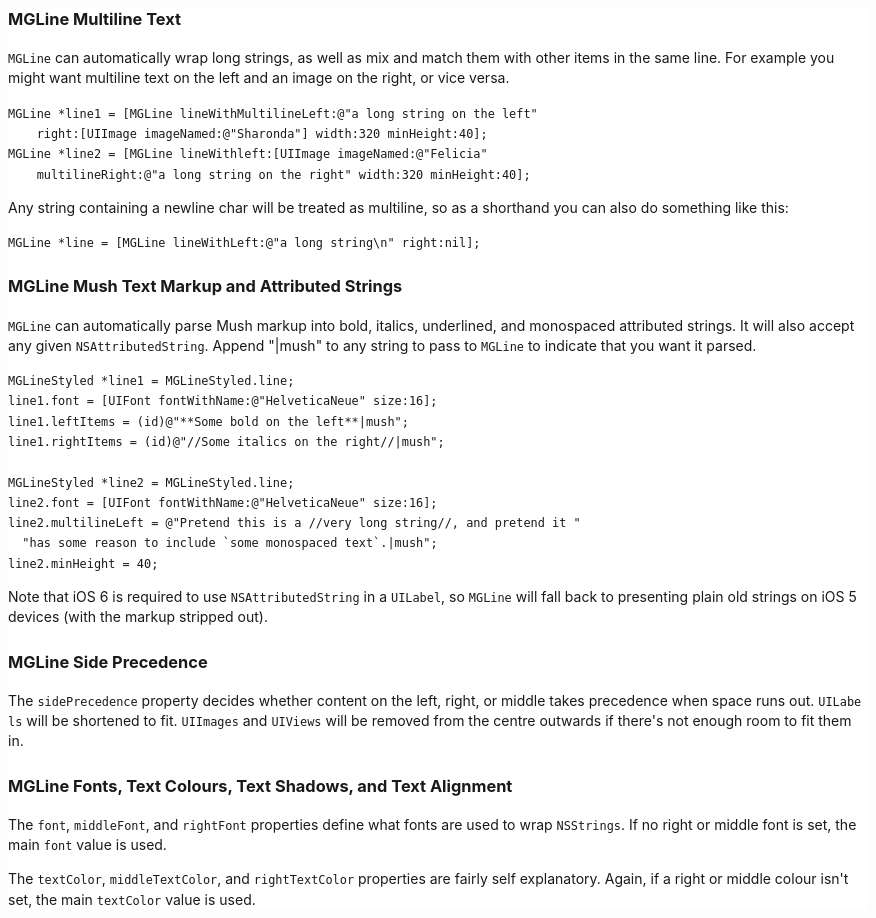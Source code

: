 ### MGLine Multiline Text

`MGLine` can automatically wrap long strings, as well as mix and match them with other items in the same line. For example you might want multiline text on the left and an image on the right, or vice versa.

```objc
MGLine *line1 = [MGLine lineWithMultilineLeft:@"a long string on the left" 
    right:[UIImage imageNamed:@"Sharonda"] width:320 minHeight:40];
MGLine *line2 = [MGLine lineWithleft:[UIImage imageNamed:@"Felicia" 
    multilineRight:@"a long string on the right" width:320 minHeight:40];
```

Any string containing a newline char will be treated as multiline, so as a shorthand you can also do something like this:

```objc
MGLine *line = [MGLine lineWithLeft:@"a long string\n" right:nil];
```

### MGLine Mush Text Markup and Attributed Strings

`MGLine` can automatically parse Mush markup into bold, italics, underlined, and monospaced attributed strings. It will also accept any given `NSAttributedString`. Append "|mush" to any string to pass to `MGLine` to indicate that you want it parsed.

```objc
MGLineStyled *line1 = MGLineStyled.line;
line1.font = [UIFont fontWithName:@"HelveticaNeue" size:16];
line1.leftItems = (id)@"**Some bold on the left**|mush";
line1.rightItems = (id)@"//Some italics on the right//|mush";

MGLineStyled *line2 = MGLineStyled.line;
line2.font = [UIFont fontWithName:@"HelveticaNeue" size:16];
line2.multilineLeft = @"Pretend this is a //very long string//, and pretend it "
  "has some reason to include `some monospaced text`.|mush";
line2.minHeight = 40;
```

Note that iOS 6 is required to use `NSAttributedString` in a `UILabel`, so `MGLine` will fall back to presenting plain old strings on iOS 5 devices (with the markup stripped out).

### MGLine Side Precedence

The `sidePrecedence` property decides whether content on the left, right, or middle takes precedence when space runs out. `UILabels` will be shortened to fit. `UIImages` and `UIViews` will be removed from the centre outwards if there's not enough room to fit them in.

### MGLine Fonts, Text Colours, Text Shadows, and Text Alignment

The `font`, `middleFont`, and `rightFont` properties define what fonts are used to wrap `NSStrings`. If no right or middle font is set, the main `font` value is used.

The `textColor`, `middleTextColor`, and `rightTextColor` properties are fairly self explanatory. Again, if a right or middle colour isn't set, the main `textColor` value is used.
